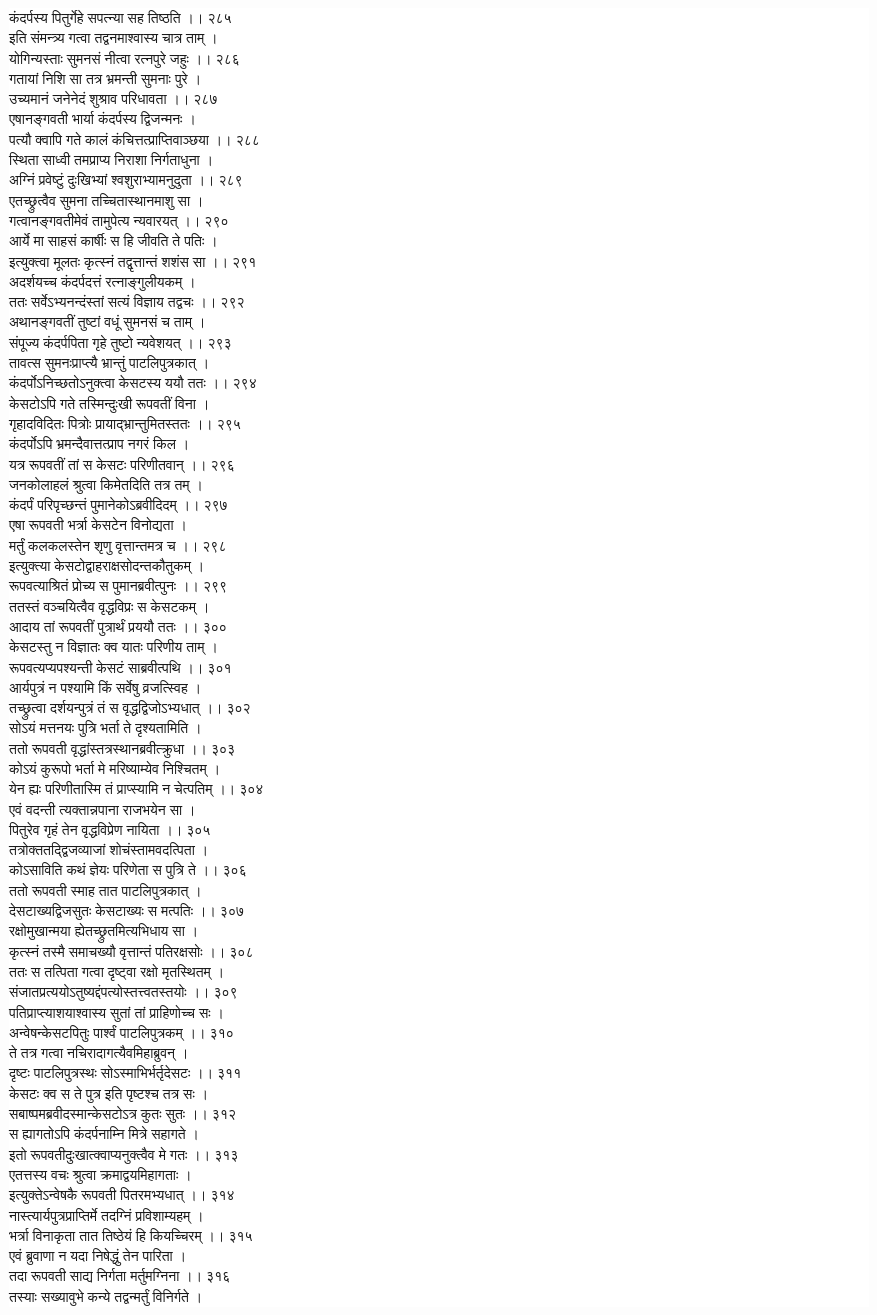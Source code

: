 कंदर्पस्य पितुर्गेहे सपत्न्या सह तिष्ठति ।। २८५  
इति संमन्त्र्य गत्वा तद्वनमाश्वास्य चात्र ताम् ।  
योगिन्यस्ताः सुमनसं नीत्वा रत्नपुरे जहुः ।। २८६  
गतायां निशि सा तत्र भ्रमन्ती सुमनाः पुरे ।  
उच्यमानं जनेनेदं शुश्राव परिधावता ।। २८७  
एषानङ्गवती भार्या कंदर्पस्य द्विजन्मनः ।  
पत्यौ क्वापि गते कालं कंचित्तत्प्राप्तिवाञ्छया ।। २८८  
स्थिता साध्वी तमप्राप्य निराशा निर्गताधुना ।  
अग्निं प्रवेष्टुं दुःखिभ्यां श्वशुराभ्यामनुदुता ।। २८९  
एतच्छ्रुत्वैव सुमना तच्चितास्थानमाशु सा ।  
गत्वानङ्गवतीमेवं तामुपेत्य न्यवारयत् ।। २९०  
आर्ये मा साहसं कार्षीः स हि जीवति ते पतिः ।  
इत्युक्त्वा मूलतः कृत्स्नं तद्वृत्तान्तं शशंस सा ।। २९१  
अदर्शयच्च कंदर्पदत्तं रत्नाङ्गुलीयकम् ।  
ततः सर्वेऽभ्यनन्दंस्तां सत्यं विज्ञाय तद्वचः ।। २९२  
अथानङ्गवतीं तुष्टां वधूं सुमनसं च ताम् ।  
संपूज्य कंदर्पपिता गृहे तुष्टो न्यवेशयत् ।। २९३  
तावत्स सुमनःप्राप्त्यै भ्रान्तुं पाटलिपुत्रकात् ।  
कंदर्पोऽनिच्छतोऽनुक्त्वा केसटस्य ययौ ततः ।। २९४  
केसटोऽपि गते तस्मिन्दुःखी रूपवतीं विना ।  
गृहादविदितः पित्रोः प्रायाद्भ्रान्तुमितस्ततः ।। २९५  
कंदर्पोऽपि भ्रमन्दैवात्तत्प्राप नगरं किल ।  
यत्र रूपवतीं तां स केसटः परिणीतवान् ।। २९६  
जनकोलाहलं श्रुत्वा किमेतदिति तत्र तम् ।  
कंदर्पं परिपृच्छन्तं पुमानेकोऽब्रवीदिदम् ।। २९७  
एषा रूपवती भर्त्रा केसटेन विनोद्यता ।  
मर्तुं कलकलस्तेन शृणु वृत्तान्तमत्र च ।। २९८  
इत्युक्त्या केसटोद्वाहराक्षसोदन्तकौतुकम् ।  
रूपवत्याश्रितं प्रोच्य स पुमानब्रवीत्पुनः ।। २९९  
ततस्तं वञ्चयित्वैव वृद्धविप्रः स केसटकम् ।  
आदाय तां रूपवतीं पुत्रार्थं प्रययौ ततः ।। ३००  
केसटस्तु न विज्ञातः क्व यातः परिणीय ताम् ।  
रूपवत्यप्यपश्यन्ती केसटं साब्रवीत्पथि ।। ३०१  
आर्यपुत्रं न पश्यामि किं सर्वेषु व्रजत्स्विह ।  
तच्छ्रुत्वा दर्शयन्पुत्रं तं स वृद्धद्विजोऽभ्यधात् ।। ३०२  
सोऽयं मत्तनयः पुत्रि भर्ता ते दृश्यतामिति ।  
ततो रूपवती वृद्धांस्तत्रस्थानब्रवीत्क्रुधा ।। ३०३  
कोऽयं कुरूपो भर्ता मे मरिष्याम्येव निश्चितम् ।  
येन ह्यः परिणीतास्मि तं प्राप्स्यामि न चेत्पतिम् ।। ३०४  
एवं वदन्ती त्यक्तान्नपाना राजभयेन सा ।  
पितुरेव गृहं तेन वृद्धविप्रेण नायिता ।। ३०५  
तत्रोक्ततद्द्विजव्याजां शोचंस्तामवदत्पिता ।  
कोऽसाविति कथं ज्ञेयः परिणेता स पुत्रि ते ।। ३०६  
ततो रूपवती स्माह तात पाटलिपुत्रकात् ।  
देसटाख्यद्विजसुतः केसटाख्यः स मत्पतिः ।। ३०७  
रक्षोमुखान्मया ह्येतच्छ्रुतमित्यभिधाय सा ।  
कृत्स्नं तस्मै समाचख्यौ वृत्तान्तं पतिरक्षसोः ।। ३०८  
ततः स तत्पिता गत्वा दृष्ट्वा रक्षो मृतस्थितम् ।  
संजातप्रत्ययोऽतुष्यद्दंपत्योस्तत्त्वतस्तयोः ।। ३०९  
पतिप्राप्त्याशयाश्वास्य सुतां तां प्राहिणोच्च सः ।  
अन्वेषन्केसटपितुः पार्श्वं पाटलिपुत्रकम् ।। ३१०  
ते तत्र गत्वा नचिरादागत्यैवमिहाब्रुवन् ।  
दृष्टः पाटलिपुत्रस्थः सोऽस्माभिर्भर्तृदेसटः ।। ३११  
केसटः क्व स ते पुत्र इति पृष्टश्च तत्र सः ।  
सबाष्पमब्रवीदस्मान्केसटोऽत्र कुतः सुतः ।। ३१२  
स ह्यागतोऽपि कंदर्पनाम्नि मित्रे सहागते ।  
इतो रूपवतीदुःखात्क्वाप्यनुक्त्वैव मे गतः ।। ३१३  
एतत्तस्य वचः श्रुत्वा क्रमाद्वयमिहागताः ।  
इत्युक्तेऽन्वेषकै रूपवती पितरमभ्यधात् ।। ३१४  
नास्त्यार्यपुत्रप्राप्तिर्मे तदग्निं प्रविशाम्यहम् ।  
भर्त्रा विनाकृता तात तिष्ठेयं हि कियच्चिरम् ।। ३१५  
एवं ब्रुवाणा न यदा निषेद्धुं तेन पारिता ।  
तदा रूपवती साद्य निर्गता मर्तुमग्निना ।। ३१६  
तस्याः सख्यावुभे कन्ये तद्वन्मर्तुं विनिर्गते ।  